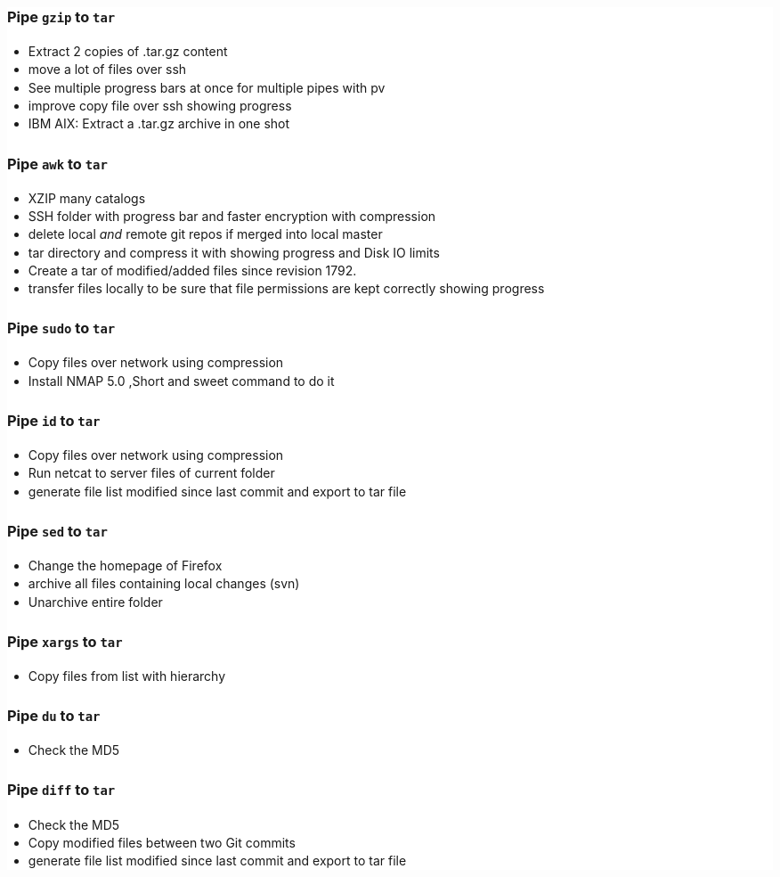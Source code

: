             
### Pipe `gzip` to `tar`

- Extract 2 copies of .tar.gz content
- move a lot of files over ssh
- See multiple progress bars at once for multiple pipes with pv
- improve copy file over ssh showing progress
- IBM AIX: Extract a .tar.gz archive in one shot

            
### Pipe `awk` to `tar`

- XZIP many catalogs
- SSH folder with progress bar and faster encryption with compression
- delete local *and* remote git repos if merged into local master
- tar directory and compress it with showing progress and Disk IO limits
- Create a tar of modified/added files since revision 1792.
- transfer files locally to be sure that file permissions are kept correctly showing progress

            
### Pipe `sudo` to `tar`

- Copy files over network using compression
- Install NMAP 5.0 ,Short and sweet command to do it

            
### Pipe `id` to `tar`

- Copy files over network using compression
- Run netcat to server files of current folder
- generate file list modified since last commit and export to tar file

            
### Pipe `sed` to `tar`

- Change the homepage of Firefox
- archive all files containing local changes (svn)
- Unarchive entire folder

            
### Pipe `xargs` to `tar`

- Copy files from list with hierarchy

            
### Pipe `du` to `tar`

- Check the MD5

            
### Pipe `diff` to `tar`

- Check the MD5
- Copy modified files between two Git commits
- generate file list modified since last commit and export to tar file
